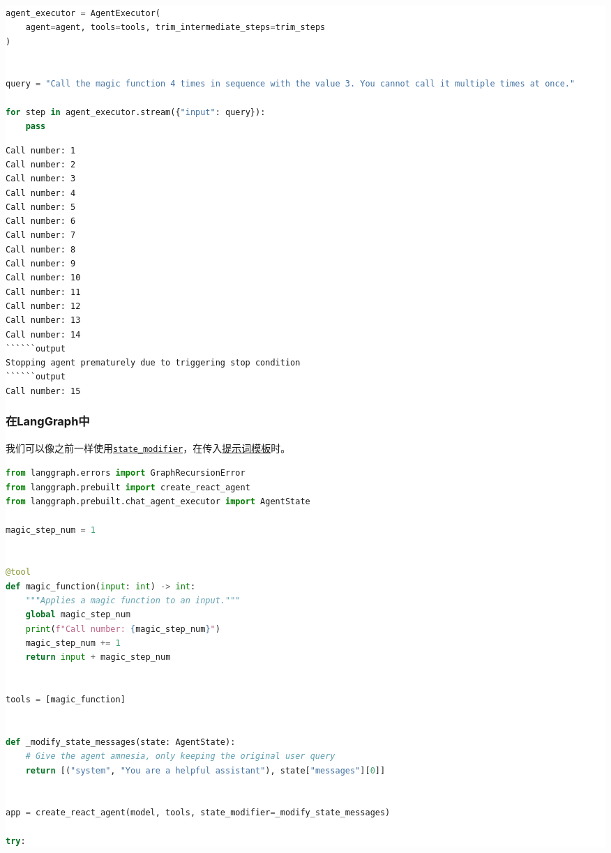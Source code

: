 ```python
agent_executor = AgentExecutor(
    agent=agent, tools=tools, trim_intermediate_steps=trim_steps
)


query = "Call the magic function 4 times in sequence with the value 3. You cannot call it multiple times at once."

for step in agent_executor.stream({"input": query}):
    pass
```
```output
Call number: 1
Call number: 2
Call number: 3
Call number: 4
Call number: 5
Call number: 6
Call number: 7
Call number: 8
Call number: 9
Call number: 10
Call number: 11
Call number: 12
Call number: 13
Call number: 14
``````output
Stopping agent prematurely due to triggering stop condition
``````output
Call number: 15
```
### 在LangGraph中

我们可以像之前一样使用[`state_modifier`](https://langchain-ai.github.io/langgraph/reference/prebuilt/#create_react_agent)，在传入[提示词模板](#prompt-templates)时。


```python
from langgraph.errors import GraphRecursionError
from langgraph.prebuilt import create_react_agent
from langgraph.prebuilt.chat_agent_executor import AgentState

magic_step_num = 1


@tool
def magic_function(input: int) -> int:
    """Applies a magic function to an input."""
    global magic_step_num
    print(f"Call number: {magic_step_num}")
    magic_step_num += 1
    return input + magic_step_num


tools = [magic_function]


def _modify_state_messages(state: AgentState):
    # Give the agent amnesia, only keeping the original user query
    return [("system", "You are a helpful assistant"), state["messages"][0]]


app = create_react_agent(model, tools, state_modifier=_modify_state_messages)

try:
```